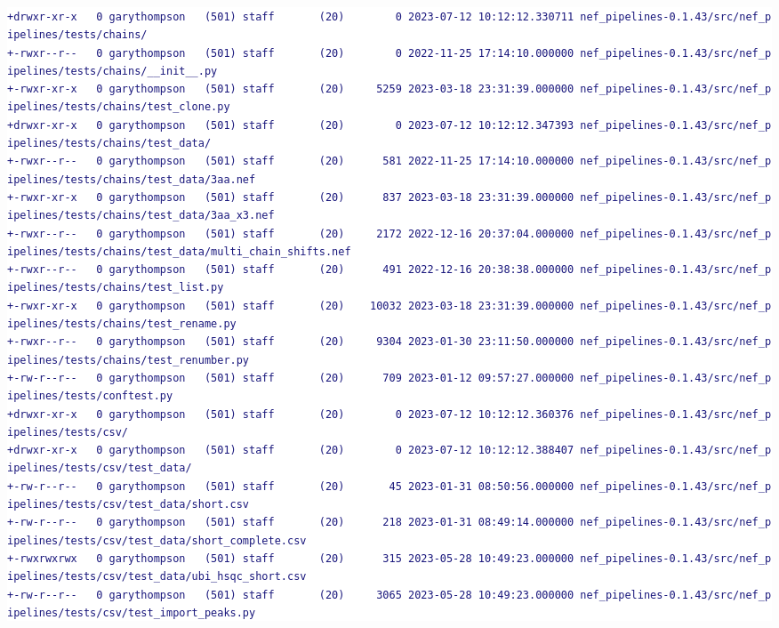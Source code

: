 ```diff
+drwxr-xr-x   0 garythompson   (501) staff       (20)        0 2023-07-12 10:12:12.330711 nef_pipelines-0.1.43/src/nef_pipelines/tests/chains/
+-rwxr--r--   0 garythompson   (501) staff       (20)        0 2022-11-25 17:14:10.000000 nef_pipelines-0.1.43/src/nef_pipelines/tests/chains/__init__.py
+-rwxr-xr-x   0 garythompson   (501) staff       (20)     5259 2023-03-18 23:31:39.000000 nef_pipelines-0.1.43/src/nef_pipelines/tests/chains/test_clone.py
+drwxr-xr-x   0 garythompson   (501) staff       (20)        0 2023-07-12 10:12:12.347393 nef_pipelines-0.1.43/src/nef_pipelines/tests/chains/test_data/
+-rwxr--r--   0 garythompson   (501) staff       (20)      581 2022-11-25 17:14:10.000000 nef_pipelines-0.1.43/src/nef_pipelines/tests/chains/test_data/3aa.nef
+-rwxr-xr-x   0 garythompson   (501) staff       (20)      837 2023-03-18 23:31:39.000000 nef_pipelines-0.1.43/src/nef_pipelines/tests/chains/test_data/3aa_x3.nef
+-rwxr--r--   0 garythompson   (501) staff       (20)     2172 2022-12-16 20:37:04.000000 nef_pipelines-0.1.43/src/nef_pipelines/tests/chains/test_data/multi_chain_shifts.nef
+-rwxr--r--   0 garythompson   (501) staff       (20)      491 2022-12-16 20:38:38.000000 nef_pipelines-0.1.43/src/nef_pipelines/tests/chains/test_list.py
+-rwxr-xr-x   0 garythompson   (501) staff       (20)    10032 2023-03-18 23:31:39.000000 nef_pipelines-0.1.43/src/nef_pipelines/tests/chains/test_rename.py
+-rwxr--r--   0 garythompson   (501) staff       (20)     9304 2023-01-30 23:11:50.000000 nef_pipelines-0.1.43/src/nef_pipelines/tests/chains/test_renumber.py
+-rw-r--r--   0 garythompson   (501) staff       (20)      709 2023-01-12 09:57:27.000000 nef_pipelines-0.1.43/src/nef_pipelines/tests/conftest.py
+drwxr-xr-x   0 garythompson   (501) staff       (20)        0 2023-07-12 10:12:12.360376 nef_pipelines-0.1.43/src/nef_pipelines/tests/csv/
+drwxr-xr-x   0 garythompson   (501) staff       (20)        0 2023-07-12 10:12:12.388407 nef_pipelines-0.1.43/src/nef_pipelines/tests/csv/test_data/
+-rw-r--r--   0 garythompson   (501) staff       (20)       45 2023-01-31 08:50:56.000000 nef_pipelines-0.1.43/src/nef_pipelines/tests/csv/test_data/short.csv
+-rw-r--r--   0 garythompson   (501) staff       (20)      218 2023-01-31 08:49:14.000000 nef_pipelines-0.1.43/src/nef_pipelines/tests/csv/test_data/short_complete.csv
+-rwxrwxrwx   0 garythompson   (501) staff       (20)      315 2023-05-28 10:49:23.000000 nef_pipelines-0.1.43/src/nef_pipelines/tests/csv/test_data/ubi_hsqc_short.csv
+-rw-r--r--   0 garythompson   (501) staff       (20)     3065 2023-05-28 10:49:23.000000 nef_pipelines-0.1.43/src/nef_pipelines/tests/csv/test_import_peaks.py
